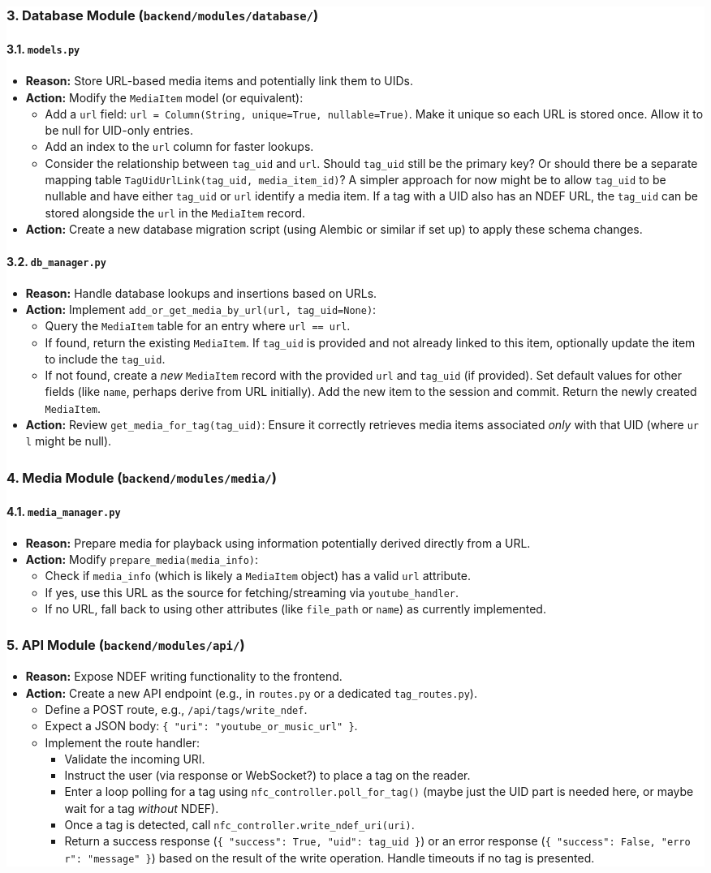### 3. Database Module (`backend/modules/database/`)

#### 3.1. `models.py`

- **Reason:** Store URL-based media items and potentially link them to UIDs.
- **Action:** Modify the `MediaItem` model (or equivalent):
  - Add a `url` field: `url = Column(String, unique=True, nullable=True)`. Make it unique so each URL is stored once. Allow it to be null for UID-only entries.
  - Add an index to the `url` column for faster lookups.
  - Consider the relationship between `tag_uid` and `url`. Should `tag_uid` still be the primary key? Or should there be a separate mapping table `TagUidUrlLink(tag_uid, media_item_id)`? A simpler approach for now might be to allow `tag_uid` to be nullable and have either `tag_uid` or `url` identify a media item. If a tag with a UID also has an NDEF URL, the `tag_uid` can be stored alongside the `url` in the `MediaItem` record.
- **Action:** Create a new database migration script (using Alembic or similar if set up) to apply these schema changes.

#### 3.2. `db_manager.py`

- **Reason:** Handle database lookups and insertions based on URLs.
- **Action:** Implement `add_or_get_media_by_url(url, tag_uid=None)`:
  - Query the `MediaItem` table for an entry where `url == url`.
  - If found, return the existing `MediaItem`. If `tag_uid` is provided and not already linked to this item, optionally update the item to include the `tag_uid`.
  - If not found, create a _new_ `MediaItem` record with the provided `url` and `tag_uid` (if provided). Set default values for other fields (like `name`, perhaps derive from URL initially). Add the new item to the session and commit. Return the newly created `MediaItem`.
- **Action:** Review `get_media_for_tag(tag_uid)`: Ensure it correctly retrieves media items associated _only_ with that UID (where `url` might be null).

### 4. Media Module (`backend/modules/media/`)

#### 4.1. `media_manager.py`

- **Reason:** Prepare media for playback using information potentially derived directly from a URL.
- **Action:** Modify `prepare_media(media_info)`:
  - Check if `media_info` (which is likely a `MediaItem` object) has a valid `url` attribute.
  - If yes, use this URL as the source for fetching/streaming via `youtube_handler`.
  - If no URL, fall back to using other attributes (like `file_path` or `name`) as currently implemented.

### 5. API Module (`backend/modules/api/`)

- **Reason:** Expose NDEF writing functionality to the frontend.
- **Action:** Create a new API endpoint (e.g., in `routes.py` or a dedicated `tag_routes.py`).
  - Define a POST route, e.g., `/api/tags/write_ndef`.
  - Expect a JSON body: `{ "uri": "youtube_or_music_url" }`.
  - Implement the route handler:
    - Validate the incoming URI.
    - Instruct the user (via response or WebSocket?) to place a tag on the reader.
    - Enter a loop polling for a tag using `nfc_controller.poll_for_tag()` (maybe just the UID part is needed here, or maybe wait for a tag _without_ NDEF).
    - Once a tag is detected, call `nfc_controller.write_ndef_uri(uri)`.
    - Return a success response (`{ "success": True, "uid": tag_uid }`) or an error response (`{ "success": False, "error": "message" }`) based on the result of the write operation. Handle timeouts if no tag is presented.
